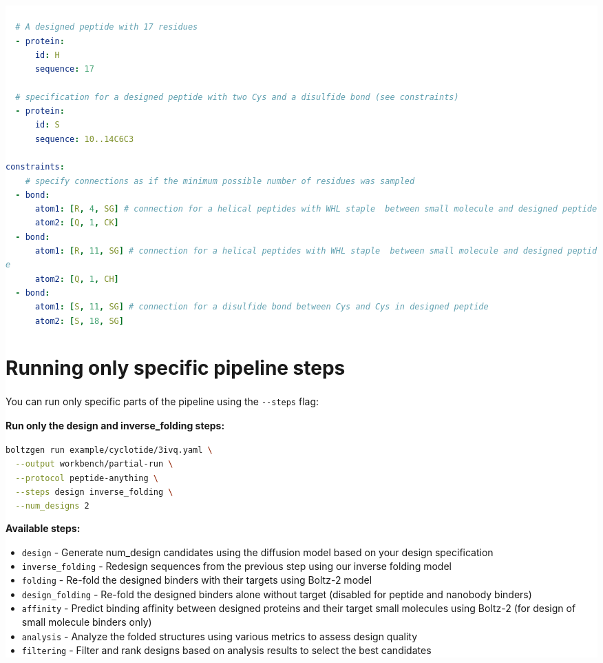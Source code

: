 ```yaml
  
  # A designed peptide with 17 residues
  - protein:
      id: H
      sequence: 17

  # specification for a designed peptide with two Cys and a disulfide bond (see constraints)
  - protein:
      id: S
      sequence: 10..14C6C3

constraints:
    # specify connections as if the minimum possible number of residues was sampled
  - bond:
      atom1: [R, 4, SG] # connection for a helical peptides with WHL staple  between small molecule and designed peptide
      atom2: [Q, 1, CK]
  - bond:
      atom1: [R, 11, SG] # connection for a helical peptides with WHL staple  between small molecule and designed peptide
      atom2: [Q, 1, CH]
  - bond:
      atom1: [S, 11, SG] # connection for a disulfide bond between Cys and Cys in designed peptide
      atom2: [S, 18, SG]

```


# Running only specific pipeline steps

You can run only specific parts of the pipeline using the `--steps` flag:

**Run only the design and inverse_folding steps:**
```bash
boltzgen run example/cyclotide/3ivq.yaml \
  --output workbench/partial-run \
  --protocol peptide-anything \
  --steps design inverse_folding \
  --num_designs 2
```

**Available steps:**
- `design` - Generate num_design candidates using the diffusion model based on your design specification
- `inverse_folding` - Redesign sequences from the previous step using our inverse folding model
- `folding` - Re-fold the designed binders with their targets using Boltz-2 model
- `design_folding` - Re-fold the designed binders alone without target (disabled for peptide and nanobody binders)
- `affinity` - Predict binding affinity between designed proteins and their target small molecules using Boltz-2 (for design of small molecule binders only)
- `analysis` - Analyze the folded structures using various metrics to assess design quality
- `filtering` - Filter and rank designs based on analysis results to select the best candidates
